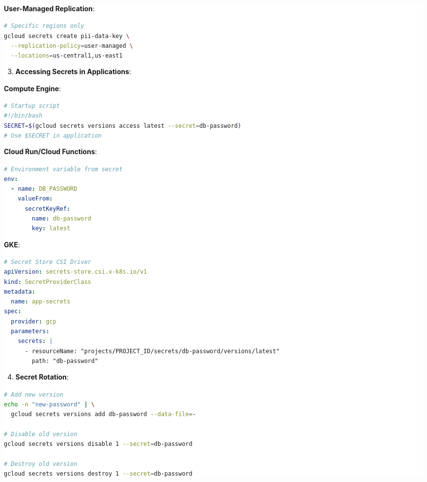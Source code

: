 **User-Managed Replication**:
```bash
# Specific regions only
gcloud secrets create pii-data-key \
  --replication-policy=user-managed \
  --locations=us-central1,us-east1
```

3. **Accessing Secrets in Applications**:

**Compute Engine**:
```bash
# Startup script
#!/bin/bash
SECRET=$(gcloud secrets versions access latest --secret=db-password)
# Use $SECRET in application
```

**Cloud Run/Cloud Functions**:
```yaml
# Environment variable from secret
env:
  - name: DB_PASSWORD
    valueFrom:
      secretKeyRef:
        name: db-password
        key: latest
```

**GKE**:
```yaml
# Secret Store CSI Driver
apiVersion: secrets-store.csi.x-k8s.io/v1
kind: SecretProviderClass
metadata:
  name: app-secrets
spec:
  provider: gcp
  parameters:
    secrets: |
      - resourceName: "projects/PROJECT_ID/secrets/db-password/versions/latest"
        path: "db-password"
```

4. **Secret Rotation**:
```bash
# Add new version
echo -n "new-password" | \
  gcloud secrets versions add db-password --data-file=-

# Disable old version
gcloud secrets versions disable 1 --secret=db-password

# Destroy old version
gcloud secrets versions destroy 1 --secret=db-password
```
